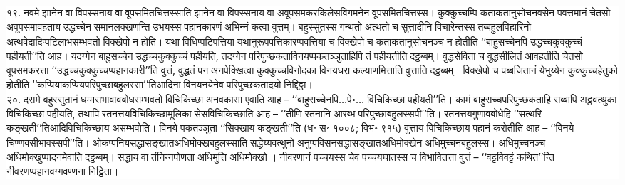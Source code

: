 १९. नवमे झानेन वा विपस्सनाय वा वूपसमितचित्तस्साति झानेन वा विपस्सनाय वा अवूपसमकरकिलेसविगमनेन वूपसमितचित्तस्स। कुक्‍कुच्‍चम्पि कताकतानुसोचनवसेन पवत्तमानं चेतसो अवूपसमावहताय उद्धच्‍चेन समानलक्खणन्ति उभयस्स पहानकारणं अभिन्‍नं कत्वा वुत्तम्। बहुस्सुतस्स गन्थतो अत्थतो च सुत्तादीनि विचारेन्तस्स तब्बहुलविहारिनो अत्थवेदादिप्पटिलाभसम्भवतो विक्खेपो न होति। यथा विधिप्पटिपत्तिया यथानुरूपपत्तिकारप्पवत्तिया च विक्खेपो च कताकतानुसोचनञ्‍च न होतीति ‘‘बाहुसच्‍चेनपि उद्धच्‍चकुक्‍कुच्‍चं पहीयती’’ति आह। यदग्गेन बाहुसच्‍चेन उद्धच्‍चकुक्‍कुच्‍चं पहीयति, तदग्गेन परिपुच्छकताविनयप्पकतञ्‍ञुताहिपि तं पहीयतीति दट्ठब्बम्। वुद्धसेविता च वुद्धसीलितं आवहतीति चेतसो वूपसमकरत्ता ‘‘उद्धच्‍चकुक्‍कुच्‍चप्पहानकारी’’ति वुत्तं, वुद्धतं पन अनपेक्खित्वा कुक्‍कुच्‍चविनोदका विनयधरा कल्याणमित्ताति वुत्ताति दट्ठब्बम्। विक्खेपो च पब्बजितानं येभुय्येन कुक्‍कुच्‍चहेतुको होतीति ‘‘कप्पियाकप्पियपरिपुच्छाबहुलस्सा’’तिआदिना विनयनयेनेव परिपुच्छकतादयो निद्दिट्ठा।  
२०. दसमे बहुस्सुतानं धम्मसभावावबोधसम्भवतो विचिकिच्छा अनवकासा एवाति आह – ‘‘बाहुसच्‍चेनपि…पे॰… विचिकिच्छा पहीयती’’ति। कामं बाहुसच्‍चपरिपुच्छकताहि सब्बापि अट्ठवत्थुका विचिकिच्छा पहीयति, तथापि रतनत्तयविचिकिच्छामूलिका सेसविचिकिच्छाति आह – ‘‘तीणि रतनानि आरब्भ परिपुच्छाबहुलस्सपी’’ति। रतनत्तयगुणावबोधेहि ‘‘सत्थरि कङ्खती’’तिआदिविचिकिच्छाय असम्भवोति। विनये पकतञ्‍ञुता ‘‘सिक्खाय कङ्खती’’ति (ध॰ स॰ १००८; विभ॰ ९१५) वुत्ताय विचिकिच्छाय पहानं करोतीति आह – ‘‘विनये चिण्णवसीभावस्सपी’’ति। ओकप्पनियसद्धासङ्खातअधिमोक्खबहुलस्साति सद्धेय्यवत्थुनो अनुप्पविसनसद्धासङ्खातअधिमोक्खेन अधिमुच्‍चनबहुलस्स। अधिमुच्‍चनञ्‍च अधिमोक्खुप्पादनमेवाति दट्ठब्बम्। सद्धाय वा तंनिन्‍नपोणता अधिमुत्ति अधिमोक्खो । नीवरणानं पच्‍चयस्स चेव पच्‍चयघातस्स च विभावितत्ता वुत्तं – ‘‘वट्टविवट्टं कथित’’न्ति।  
नीवरणप्पहानवग्गवण्णना निट्ठिता।  